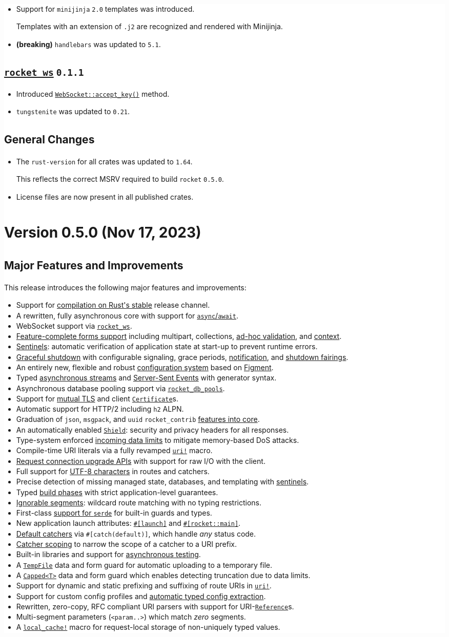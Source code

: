   * Support for `minijinja` `2.0` templates was introduced.

    Templates with an extension of `.j2` are recognized and rendered with
    Minijinja.

  * **(breaking)** `handlebars` was updated to `5.1`.

## [`rocket_ws`](https://api.rocket.rs/v0.5/rocket_ws/) `0.1.1`

  * Introduced [`WebSocket::accept_key()`] method.

  * `tungstenite` was updated to `0.21`.

## General Changes

  * The `rust-version` for all crates was updated to `1.64`.

    This reflects the correct MSRV required to build `rocket` `0.5.0`.

  * License files are now present in all published crates.

[52de9a]: https://github.com/rwf2/Rocket/commit/52de9a
[#2668]: https://github.com/rwf2/Rocket/pull/2668
[deploying section]: https://rocket.rs/guide/v0.5/deploying/
[`WebSocket::accept_key()`]: https://api.rocket.rs/v0.5/rocket_ws/struct.WebSocket#method.accept_key

# Version 0.5.0 (Nov 17, 2023)

## Major Features and Improvements

This release introduces the following major features and improvements:

  * Support for [compilation on Rust's stable] release channel.
  * A rewritten, fully asynchronous core with support for [`async`/`await`].
  * WebSocket support via [`rocket_ws`].
  * [Feature-complete forms support] including multipart, collections, [ad-hoc validation], and
    [context](https://rocket.rs/v0.5/guide/requests/#context).
  * [Sentinels]: automatic verification of application state at start-up to prevent runtime errors.
  * [Graceful shutdown] with configurable signaling, grace periods, [notification], and
    [shutdown fairings].
  * An entirely new, flexible and robust [configuration system] based on [Figment].
  * Typed [asynchronous streams] and [Server-Sent Events] with generator syntax.
  * Asynchronous database pooling support via [`rocket_db_pools`].
  * Support for [mutual TLS] and client [`Certificate`]s.
  * Automatic support for HTTP/2 including `h2` ALPN.
  * Graduation of `json`, `msgpack`, and `uuid` `rocket_contrib` [features into core].
  * An automatically enabled [`Shield`]: security and privacy headers for all responses.
  * Type-system enforced [incoming data limits] to mitigate memory-based DoS attacks.
  * Compile-time URI literals via a fully revamped [`uri!`] macro.
  * [Request connection upgrade APIs] with support for raw I/O with the client.
  * Full support for [UTF-8 characters] in routes and catchers.
  * Precise detection of missing managed state, databases, and templating with [sentinels].
  * Typed [build phases] with strict application-level guarantees.
  * [Ignorable segments]: wildcard route matching with no typing restrictions.
  * First-class [support for `serde`] for built-in guards and types.
  * New application launch attributes:
    [`#[launch]`](https://api.rocket.rs/v0.5/rocket/attr.launch.html) and
    [`#[rocket::main]`](https://api.rocket.rs/v0.5/rocket/attr.main.html).
  * [Default catchers] via `#[catch(default)]`, which handle _any_ status code.
  * [Catcher scoping] to narrow the scope of a catcher to a URI prefix.
  * Built-in libraries and support for [asynchronous testing].
  * A [`TempFile`] data and form guard for automatic uploading to a temporary file.
  * A [`Capped<T>`] data and form guard which enables detecting truncation due to data limits.
  * Support for dynamic and static prefixing and suffixing of route URIs in [`uri!`].
  * Support for custom config profiles and [automatic typed config extraction].
  * Rewritten, zero-copy, RFC compliant URI parsers with support for URI-[`Reference`]s.
  * Multi-segment parameters (`<param..>`) which match _zero_ segments.
  * A [`local_cache!`] macro for request-local storage of non-uniquely typed values.

[phase]: https://api.rocket.rs/v0.5/rocket/struct.Rocket.html#phases
[`async`/`await`]: https://rocket.rs/v0.5/guide/overview/#async-routes
[compilation on Rust's stable]: https://rocket.rs/v0.5/guide/getting-started/#installing-rust
[Feature-complete forms support]: https://rocket.rs/v0.5/guide/requests/#forms
[configuration system]: https://rocket.rs/v0.5/guide/configuration/#configuration
[graceful shutdown]: https://api.rocket.rs/v0.5/rocket/config/struct.Shutdown.html#summary
[asynchronous testing]: https://rocket.rs/v0.5/guide/testing/#asynchronous-testing
[UTF-8 characters]: https://rocket.rs/v0.5/guide/requests/#static-parameters
[ignorable segments]: https://rocket.rs/v0.5/guide/requests/#ignored-segments
[Catcher scoping]: https://rocket.rs/v0.5/guide/requests/#scoping
[ad-hoc validation]: https://rocket.rs/v0.5/guide/requests#ad-hoc-validation
[incoming data limits]: https://rocket.rs/v0.5/guide/requests/#streaming
[build phases]: https://api.rocket.rs/v0.5/rocket/struct.Rocket.html#phases
[Singleton fairings]: https://api.rocket.rs/v0.5/rocket/fairing/trait.Fairing.html#singletons
[features into core]: https://api.rocket.rs/v0.5/rocket/index.html#features
[features of `rocket`]: https://api.rocket.rs/v0.5/rocket/index.html#features
[Data limit declaration in SI units]: https://api.rocket.rs/v0.5/rocket/data/struct.ByteUnit.html
[support for `serde`]: https://api.rocket.rs/v0.5/rocket/serde/index.html
[automatic typed config extraction]: https://api.rocket.rs/v0.5/rocket/fairing/struct.AdHoc.html#method.config
[misconfigured secrets]: https://api.rocket.rs/v0.5/rocket/config/struct.SecretKey.html
[default ranking colors]: https://rocket.rs/v0.5/guide/requests/#default-ranking
[`chat`]: https://github.com/rwf2/Rocket/tree/v0.5/examples/chat
[`Form` guard]: https://api.rocket.rs/v0.5/rocket/form/struct.Form.html
[`Strict`]: https://api.rocket.rs/v0.5/rocket/form/struct.Strict.html
[`CookieJar`#pending]: https://api.rocket.rs/v0.5/rocket/http/struct.CookieJar.html#pending
[`rocket::serde::json`]: https://api.rocket.rs/v0.5/rocket/serde/json/index.html
[`rocket::serde::msgpack`]: https://api.rocket.rs/v0.5/rocket/serde/msgpack/index.html
[`rocket::serde::uuid`]: https://api.rocket.rs/v0.5/rocket/serde/uuid/index.html
[`rocket::shield`]: https://api.rocket.rs/v0.5/rocket/shield/index.html
[`rocket::fs`]: https://api.rocket.rs/v0.5/rocket/fs/index.html
[`async run()`]: https://api.rocket.rs/v0.5/rocket_sync_db_pools/index.html#handlers
[`LocalRequest::json()`]: https://api.rocket.rs/v0.5/rocket/local/blocking/struct.LocalRequest.html#method.json
[`LocalRequest::msgpack()`]: https://api.rocket.rs/v0.5/rocket/local/blocking/struct.LocalRequest.html#method.msgpack
[`LocalResponse::json()`]: https://api.rocket.rs/v0.5/rocket/local/blocking/struct.LocalResponse.html#method.json
[`LocalResponse::msgpack()`]: https://api.rocket.rs/v0.5/rocket/local/blocking/struct.LocalResponse.html#method.msgpack
[hierarchical data limits]: https://api.rocket.rs/v0.5/rocket/data/struct.Limits.html#hierarchy
[default form field values]: https://rocket.rs/v0.5/guide/requests/#defaults
[`Config::ident`]: https://api.rocket.rs/rocket/struct.Config.html#structfield.ident
[`tokio`]: https://tokio.rs/
[Figment]: https://docs.rs/figment/0.10/figment/
[`TempFile`]: https://api.rocket.rs/v0.5/rocket/fs/enum.TempFile.html
[`Contextual`]: https://rocket.rs/v0.5/guide/requests/#context
[`Capped<T>`]: https://api.rocket.rs/v0.5/rocket/data/struct.Capped.html
[default catchers]: https://rocket.rs/v0.5/guide/requests/#default-catchers
[URI types]: https://api.rocket.rs/v0.5/rocket/http/uri/index.html
[`uri!`]: https://api.rocket.rs/v0.5/rocket/macro.uri.html
[`Reference`]: https://api.rocket.rs/v0.5/rocket/http/uri/struct.Reference.html
[`Asterisk`]: https://api.rocket.rs/v0.5/rocket/http/uri/struct.Asterisk.html
[`Redirect`]: https://api.rocket.rs/v0.5/rocket/response/struct.Redirect.html
[`UriDisplayQuery`]: https://api.rocket.rs/v0.5/rocket/derive.UriDisplayQuery.html
[`Shield`]: https://api.rocket.rs/v0.5/rocket/shield/struct.Shield.html
[Sentinels]: https://api.rocket.rs/v0.5/rocket/trait.Sentinel.html
[`local_cache!`]: https://api.rocket.rs/v0.5/rocket/request/macro.local_cache.html
[`local_cache_once!`]: https://api.rocket.rs/v0.5/rocket/request/macro.local_cache_once.html
[`CookieJar`]: https://api.rocket.rs/v0.5/rocket/http/struct.CookieJar.html
[asynchronous streams]: https://rocket.rs/v0.5/guide/responses/#async-streams
[Server-Sent Events]: https://api.rocket.rs/v0.5/rocket/response/stream/struct.EventStream.html
[`fs::relative!`]: https://api.rocket.rs/v0.5/rocket/fs/macro.relative.html
[notification]: https://api.rocket.rs/v0.5/rocket/struct.Shutdown.html
[`Rocket`]: https://api.rocket.rs/v0.5/rocket/struct.Rocket.html
[`rocket::build()`]: https://api.rocket.rs/v0.5/rocket/struct.Rocket.html#method.build
[`Rocket::ignite()`]: https://api.rocket.rs/v0.5/rocket/struct.Rocket.html#method.ignite
[`Rocket::launch()`]: https://api.rocket.rs/v0.5/rocket/struct.Rocket.html#method.launch
[`Request::rocket()`]: https://api.rocket.rs/v0.5/rocket/request/struct.Request.html#method.rocket
[Fairings]: https://rocket.rs/v0.5/guide/fairings/
[configuration system]: https://rocket.rs/v0.5/guide/configuration/
[`Poolable`]: https://api.rocket.rs/v0.5/rocket_sync_db_pools/trait.Poolable.html
[`Config`]: https://api.rocket.rs/v0.5/rocket/struct.Config.html
[`Error`]: https://api.rocket.rs/v0.5/rocket/struct.Error.html
[`LogLevel`]: https://api.rocket.rs/v0.5/rocket/config/enum.LogLevel.html
[`Rocket::register()`]: https://api.rocket.rs/v0.5/rocket/struct.Rocket.html#method.register
[`NamedFile::open`]: https://api.rocket.rs/v0.5/rocket/fs/struct.NamedFile.html#method.open
[`Request::local_cache_async()`]: https://api.rocket.rs/v0.5/rocket/request/struct.Request.html#method.local_cache_async
[`FromRequest`]: https://api.rocket.rs/v0.5/rocket/request/trait.FromRequest.html
[`Fairing`]: https://api.rocket.rs/v0.5/rocket/fairing/trait.Fairing.html
[`catcher::Handler`]: https://api.rocket.rs/v0.5/rocket/catcher/trait.Handler.html
[`route::Handler`]: https://api.rocket.rs/v0.5/rocket/route/trait.Handler.html
[`FromData`]: https://api.rocket.rs/v0.5/rocket/data/trait.FromData.html
[`AsyncRead`]: https://docs.rs/tokio/1/tokio/io/trait.AsyncRead.html
[`AsyncSeek`]: https://docs.rs/tokio/1/tokio/io/trait.AsyncSeek.html
[`rocket::local::asynchronous`]: https://api.rocket.rs/v0.5/rocket/local/asynchronous/index.html
[`rocket::local::blocking`]: https://api.rocket.rs/v0.5/rocket/local/blocking/index.html
[`Outcome`]: https://api.rocket.rs/v0.5/rocket/outcome/enum.Outcome.html
[`rocket::outcome::try_outcome!`]: https://api.rocket.rs/v0.5/rocket/outcome/macro.try_outcome.html
[`Result<T, E>` implements `Responder`]: https://api.rocket.rs/v0.5/rocket/response/trait.Responder.html#provided-implementations
[`Debug`]: https://api.rocket.rs/v0.5/rocket/response/struct.Debug.html
[`std::convert::Infallible`]: https://doc.rust-lang.org/stable/std/convert/enum.Infallible.html
[`ErrorKind::Collisions`]: https://api.rocket.rs/v0.5/rocket/error/enum.ErrorKind.html#variant.Collisions
[`rocket::http::uri::fmt`]: https://api.rocket.rs/v0.5/rocket/http/uri/fmt/index.html
[`Data::open()`]: https://api.rocket.rs/v0.5/rocket/data/struct.Data.html#method.open
[`DataStream`]: https://api.rocket.rs/v0.5/rocket/data/struct.DataStream.html
[`rocket::form`]: https://api.rocket.rs/v0.5/rocket/form/index.html
[`FromFormField`]: https://api.rocket.rs/v0.5/rocket/form/trait.FromFormField.html
[`FromForm`]: https://api.rocket.rs/v0.5/rocket/form/trait.FromForm.html
[`FlashMessage`]: https://api.rocket.rs/v0.5/rocket/request/type.FlashMessage.html
[`Flash`]: https://api.rocket.rs/v0.5/rocket/response/struct.Flash.html
[`rocket::State`]: https://api.rocket.rs/v0.5/rocket/struct.State.html
[`Segments<Path>` and `Segments<Query>`]: https://api.rocket.rs/v0.5/rocket/http/uri/struct.Segments.html
[`Route::map_base()`]: https://api.rocket.rs/v0.5/rocket/route/struct.Route.html#method.map_base
[`uuid` support]: https://api.rocket.rs/v0.5/rocket/serde/uuid/index.html
[`json`]: https://api.rocket.rs/v0.5/rocket/serde/json/index.html
[`msgpack`]: https://api.rocket.rs/v0.5/rocket/serde/msgpack/index.html
[`rocket::serde::json::json!`]: https://api.rocket.rs/v0.5/rocket/serde/json/macro.json.html
[`rocket::shield::Shield`]: https://api.rocket.rs/v0.5/rocket/shield/struct.Shield.html
[`rocket::fs::FileServer`]: https://api.rocket.rs/v0.5/rocket/fs/struct.FileServer.html
[`rocket_dyn_templates`]: https://api.rocket.rs/v0.5/rocket_dyn_templates/index.html
[`rocket_sync_db_pools`]: https://api.rocket.rs/v0.5/rocket_sync_db_pools/index.html
[multitasking]: https://rocket.rs/v0.5/guide/overview/#multitasking
[`Created<R>`]: https://api.rocket.rs/v0.5/rocket/response/status/struct.Created.html
[`Created::tagged_body`]: https://api.rocket.rs/v0.5/rocket/response/status/struct.Created.html#method.tagged_body
[raw identifiers]: https://doc.rust-lang.org/1.51.0/book/appendix-01-keywords.html#raw-identifiers
[`Rocket::config()`]: https://api.rocket.rs/v0.5/rocket/struct.Rocket.html#method.config
[`Rocket::figment()`]: https://api.rocket.rs/v0.5/rocket/struct.Rocket.html#method.figment
[`Rocket::state()`]: https://api.rocket.rs/v0.5/rocket/struct.Rocket.html#method.state
[`Rocket::catchers()`]: https://api.rocket.rs/v0.5/rocket/struct.Rocket.html#method.catchers
[`LocalRequest::inner_mut()`]: https://api.rocket.rs/v0.5/rocket/local/blocking/struct.LocalRequest.html#method.inner_mut
[`RawStrBuf`]: https://api.rocket.rs/v0.5/rocket/http/struct.RawStrBuf.html
[`RawStr`]: https://api.rocket.rs/v0.5/rocket/http/struct.RawStr.html
[`RawStr::percent_encode()`]: https://api.rocket.rs/v0.5/rocket/http/struct.RawStr.html#method.percent_encode
[`RawStr::percent_encode_bytes()`]: https://api.rocket.rs/v0.5/rocket/http/struct.RawStr.html#method.percent_encode_bytes
[`RawStr::strip()`]: https://api.rocket.rs/v0.5/rocket/http/struct.RawStr.html#method.strip_prefix
[`rocket::catcher`]: https://api.rocket.rs/v0.5/rocket/catcher/index.html
[`rocket::route`]: https://api.rocket.rs/v0.5/rocket/route/index.html
[`Segments::prefix_of()`]: https://api.rocket.rs/v0.5/rocket/http/uri/struct.Segments.html#method.prefix_of
[`Template::try_custom()`]: https://api.rocket.rs/v0.5/rocket_dyn_templates/struct.Template.html#method.try_custom
[`Template::custom`]: https://api.rocket.rs/v0.5/rocket_dyn_templates/struct.Template.html#method.custom
[`FileServer::new()`]: https://api.rocket.rs/v0.5/rocket/fs/struct.FileServer.html#method.new
[`content`]: https://api.rocket.rs/v0.5/rocket/response/content/index.html
[`rocket_db_pools`]: https://api.rocket.rs/v0.5/rocket_db_pools/index.html
[mutual TLS]: https://rocket.rs/v0.5/guide/configuration/#mutual-tls
[`Certificate`]: https://api.rocket.rs/v0.5/rocket/mtls/struct.Certificate.html
[`MediaType::with_params()`]: https://api.rocket.rs/v0.5/rocket/http/struct.MediaType.html#method.with_params
[`ContentType::with_params()`]: https://api.rocket.rs/v0.5/rocket/http/struct.ContentType.html#method.with_params
[`Host`]: https://api.rocket.rs/v0.5/rocket/http/uri/struct.Host.html
[`&Host`]: https://api.rocket.rs/v0.5/rocket/http/uri/struct.Host.html
[`Request::host()`]: https://api.rocket.rs/v0.5/rocket/request/struct.Request.html#method.host
[`context!`]: https://api.rocket.rs/v0.5/rocket_dyn_templates/macro.context.html
[`MediaType`]: https://api.rocket.rs/v0.5/rocket/http/struct.MediaType.html
[`ContentType`]: https://api.rocket.rs/v0.5/rocket/http/struct.ContentType.html
[`Method`]: https://api.rocket.rs/v0.5/rocket/http/enum.Method.html
[`(ContentType, T)`]: https://api.rocket.rs/v0.5/rocket/response/content/index.html#usage
[v0.4 to v0.5 migration guide]: https://rocket.rs/v0.5/guide/upgrading/
[contrib deprecation upgrade guide]: https://rocket.rs/v0.5/guide/upgrading/#contrib-deprecation
[FAQ]: https://rocket.rs/v0.5/guide/faq/
[`Rocket::launch()`]: https://api.rocket.rs/v0.5/rocket/struct.Rocket.html#method.launch
[`ErrorKind::Shutdown`]: https://api.rocket.rs/v0.5/rocket/error/enum.ErrorKind.html#variant.Shutdown
[shutdown fairings]: https://api.rocket.rs/v0.5/rocket/fairing/trait.Fairing.html#shutdown
[`Client::terminate()`]: https://api.rocket.rs/v0.5/rocket/local/blocking/struct.Client.html#method.terminate
[`rocket::execute()`]: https://api.rocket.rs/v0.5/rocket/fn.execute.html
[`CookieJar::get_pending()`]: https://api.rocket.rs/v0.5/rocket/http/struct.CookieJar.html#method.get_pending
[`Metadata::render()`]: https://api.rocket.rs/v0.5/rocket_dyn_templates/struct.Metadata.html#method.render
[`pool()`]: https://api.rocket.rs/v0.5/rocket_sync_db_pools/example/struct.ExampleDb.html#method.pool
[`Request::client_ip()`]: https://api.rocket.rs/v0.5/rocket/request/struct.Request.html#method.client_ip
[`max_blocking`]: https://api.rocket.rs/v0.5/rocket/struct.Config.html#structfield.max_blocking
[`ip_header`]: https://api.rocket.rs/v0.5/rocket/struct.Config.html#structfield.ip_header
[`LocalRequest::identity()`]: https://api.rocket.rs/v0.5/rocket/local/blocking/struct.LocalRequest.html#method.identity
[`TempFile::open()`]: https://api.rocket.rs/v0.5/rocket/fs/enum.TempFile.html#method.open
[`Error::pretty_print()`]: https://api.rocket.rs/v0.5/rocket/struct.Error.html#method.pretty_print
[Request connection upgrade APIs]: https://api.rocket.rs/v0.5/rocket/struct.Response.html#upgrading
[`rocket_ws`]: https://api.rocket.rs/v0.5/rocket_ws/
[registering]: https://api.rocket.rs/v0.5/rocket/response/struct.Response.html#method.add_upgrade
[`IoHandler`]: https://api.rocket.rs/v0.5/rocket/data/trait.IoHandler.html
[`response::status`]: https://api.rocket.rs/v0.5/rocket/response/status/index.html
[Custom form errors]: https://api.rocket.rs/v0.5/rocket/form/error/enum.ErrorKind.html#variant.Custom
[`request::Outcome`]: https://api.rocket.rs/v0.5/rocket/request/type.Outcome.html#variant.Forward
[Route `Forward` outcomes]: https://api.rocket.rs/v0.5/rocket/request/type.Outcome.html#variant.Forward
[`Outcome::Error`]: https://api.rocket.rs/v0.5/rocket/outcome/enum.Outcome.html#variant.Error
[`IntoOutcome`]: https://api.rocket.rs/v0.5/rocket/outcome/trait.IntoOutcome.html
[`MediaType::JavaScript`]: https://api.rocket.rs/v0.5/rocket/http/struct.MediaType.html#associatedconstant.JavaScript
[`TempFile::open()`]: https://api.rocket.rs/v0.5/rocket/fs/enum.TempFile.html#method.open
[`Error::pretty_print()`]: https://api.rocket.rs/v0.5/rocket/struct.Error.html#method.pretty_print
[`RouteUri`]: https://api.rocket.rs/v0.5/rocket/route/struct.RouteUri.html
[`3276b8`]: https://github.com/rwf2/Rocket/commit/3276b8
[`#1645`]: https://github.com/rwf2/Rocket/issues/1645
[`f2a56f`]: https://github.com/rwf2/Rocket/commit/f2a56f
[`#1548`]: https://github.com/rwf2/Rocket/issues/1548
[`93e88b0`]: https://github.com/rwf2/Rocket/commit/93e88b0
[#1534]: https://github.com/rwf2/Rocket/issues/1534
[`2059a6`]: https://github.com/rwf2/Rocket/commit/2059a6
[`86bd7c`]: https://github.com/rwf2/Rocket/commit/86bd7c
[`c24a96`]: https://github.com/rwf2/Rocket/commit/c24a96
[enables flushing]: https://api.rocket.rs/v0.4/rocket/response/struct.Stream.html#buffering-and-blocking
[#1312]: https://github.com/rwf2/Rocket/issues/1312
[`89150f`]: https://github.com/rwf2/Rocket/commit/89150f
[#1263]: https://github.com/rwf2/Rocket/issues/1263
[`376f74`]: https://github.com/rwf2/Rocket/commit/376f74
[`Origin::map_path()`]: https://api.rocket.rs/v0.4/rocket/http/uri/struct.Origin.html#method.map_path
[`handler::Outcome::from_or_forward()`]: https://api.rocket.rs/v0.4/rocket/handler/type.Outcome.html#method.from_or_forward
[`Options::NormalizeDirs`]: https://api.rocket.rs/v0.4/rocket_contrib/serve/struct.Options.html#associatedconstant.NormalizeDirs
[`Debug`]: https://api.rocket.rs/v0.4/rocket/response/struct.Debug.html
[`NoContent`]: https://api.rocket.rs/v0.4/rocket/response/status/struct.NoContent.html
[`Unauthorized`]: https://api.rocket.rs/v0.4/rocket/response/status/struct.Unauthorized.html
[`Forbidden`]: https://api.rocket.rs/v0.4/rocket/response/status/struct.Forbidden.html
[`Conflict`]: https://api.rocket.rs/v0.4/rocket/response/status/struct.Conflict.html
[Matrix]: https://chat.mozilla.org/#/room/#rocket:mozilla.org
[Freenode]: https://kiwiirc.com/client/chat.freenode.net/#rocket
[`StaticFiles::rank()`]: https://api.rocket.rs/v0.4/rocket_contrib/serve/struct.StaticFiles.html#method.rank
[`SpaceHelmet`]: https://api.rocket.rs/v0.4/rocket_contrib/helmet/index.html
[`State::from()`]: https://api.rocket.rs/v0.4/rocket/struct.State.html#method.from
[Typed URIs]: https://rocket.rs/v0.4/guide/responses/#typed-uris
[ORM agnostic database support]: https://rocket.rs/v0.4/guide/state/#databases
[`Template::custom()`]: https://api.rocket.rs/v0.4/rocket_contrib/templates/struct.Template.html#method.custom
[`LocalRequest::private_cookie()`]: https://api.rocket.rs/v0.4/rocket/local/struct.LocalRequest.html#method.private_cookie
[`LocalRequest`]: https://api.rocket.rs/v0.4/rocket/local/struct.LocalRequest.html
[shorthands]: https://api.rocket.rs/v0.4/rocket/http/struct.ContentType.html#method.parse_flexible
[derive for `FromFormValue`]: https://api.rocket.rs/v0.4/rocket_codegen/derive.FromFormValue.html
[derive for `Responder`]: https://api.rocket.rs/v0.4/rocket_codegen/derive.Responder.html
[`Response::cookies()`]: https://api.rocket.rs/v0.4/rocket/struct.Response.html#method.cookies
[`Client`]: https://api.rocket.rs/v0.4/rocket/local/struct.Client.html
[Request-Local State]: https://rocket.rs/v0.4/guide/state/#request-local-state
[`Metadata`]: https://api.rocket.rs/v0.4/rocket_contrib/templates/struct.Metadata.html
[`Uri`]: https://api.rocket.rs/v0.4/rocket/http/uri/enum.Uri.html
[`Origin`]: https://api.rocket.rs/v0.4/rocket/http/uri/struct.Origin.html
[`Absolute`]: https://api.rocket.rs/v0.4/rocket/http/uri/struct.Absolute.html
[`Authority`]: https://api.rocket.rs/v0.4/rocket/http/uri/struct.Authority.html
[`Outcome::and_then()`]: https://api.rocket.rs/v0.4/rocket/enum.Outcome.html#method.and_then
[`Outcome::forward_then()`]: https://api.rocket.rs/v0.4/rocket/enum.Outcome.html#method.forward_then
[`Outcome::failure_then()`]: https://api.rocket.rs/v0.4/rocket/enum.Outcome.html#method.failure_then
[`StaticFiles`]: https://api.rocket.rs/v0.4/rocket_contrib/serve/struct.StaticFiles.html
[live template reloading]: https://rocket.rs/v0.4/guide/responses/#live-reloading
[`Handler`]: https://api.rocket.rs/v0.4/rocket/trait.Handler.html
[`mount()`]: https://api.rocket.rs/v0.4/rocket/struct.Rocket.html#method.mount
[`FromData::transform()`]: https://api.rocket.rs/v0.4/rocket/data/trait.FromData.html#tymethod.transform
[transforming]: https://api.rocket.rs/v0.4/rocket/data/trait.FromData.html#transforming
[query string handling]: https://rocket.rs/v0.4/guide/requests/#query-strings
[Default rankings]: https://rocket.rs/v0.4/guide/requests/#default-ranking
[`Request::get_query_value()`]: https://api.rocket.rs/v0.4/rocket/struct.Request.html#method.get_query_value
[`Responder` for `Status`]: https://rocket.rs/v0.4/guide/responses/#status
[`rocket_codegen`]: https://api.rocket.rs/v0.4/rocket_codegen/index.html
[`LaunchErrorKind::Collision`]: https://api.rocket.rs/v0.4/rocket/error/enum.LaunchErrorKind.html#variant.Collision
[`json!`]: https://api.rocket.rs/v0.4/rocket_contrib/macro.json.html
[`JsonValue`]: https://api.rocket.rs/v0.4/rocket_contrib/json/struct.JsonValue.html
[`Json`]: https://api.rocket.rs/v0.4/rocket_contrib/json/struct.Json.html
[`ring`]: https://crates.io/crates/ring
[`Template::show()`]: https://api.rocket.rs/v0.4/rocket_contrib/templates/struct.Template.html#method.show
[`Template::render()`]: https://api.rocket.rs/v0.4/rocket_contrib/templates/struct.Template.html#method.render
[`client.rocket()`]: https://api.rocket.rs/v0.4/rocket/local/struct.Client.html#method.rocket
[`Request::remote()`]: https://api.rocket.rs/v0.4/rocket/struct.Request.html#method.remote
[`Request::real_ip()`]: https://api.rocket.rs/v0.4/rocket/struct.Request.html#method.real_ip
[`Request::client_ip()`]: https://api.rocket.rs/v0.4/rocket/struct.Request.html#method.client_ip
[`Bind`]: https://api.rocket.rs/v0.4/rocket/error/enum.LaunchErrorKind.html#variant.Bind
[`LaunchErrorKind`]: https://api.rocket.rs/v0.4/rocket/error/enum.LaunchErrorKind.html
[`Client::untracked()`]: https://api.rocket.rs/v0.4/rocket/local/struct.Client.html#method.untracked
[`Uuid`]: https://api.rocket.rs/v0.4/rocket_contrib/uuid/struct.Uuid.html
[`Route`]: https://api.rocket.rs/v0.4/rocket/struct.Route.html
[`Redirect`]: https://api.rocket.rs/v0.4/rocket/response/struct.Redirect.html
[`Request::uri()`]: https://api.rocket.rs/v0.4/rocket/struct.Request.html#method.uri
[`FormDataError`]: https://api.rocket.rs/v0.4/rocket/request/enum.FormDataError.html
[`FromData`]: https://api.rocket.rs/v0.4/rocket/data/trait.FromData.html
[`Form`]: https://api.rocket.rs/v0.4/rocket/request/struct.Form.html
[`LenientForm`]: https://api.rocket.rs/v0.4/rocket/request/struct.LenientForm.html
[`AdHoc`]: https://api.rocket.rs/v0.4/rocket/fairing/struct.AdHoc.html
[`Missing`]: https://api.rocket.rs/v0.4/rocket/config/enum.ConfigError.html#variant.Missing
[`ConfigError`]: https://api.rocket.rs/v0.4/rocket/config/enum.ConfigError.html
[`Rocket::register()`]: https://api.rocket.rs/v0.4/rocket/struct.Rocket.html#method.register
[`JsonError`]: https://api.rocket.rs/v0.4/rocket_contrib/json/enum.JsonError.html
[transformations]: https://api.rocket.rs/v0.4/rocket/data/trait.FromData.html#transforming
[`FromDataSimple`]: https://api.rocket.rs/v0.4/rocket/data/trait.FromDataSimple.html
[`Request::get_param()`]: https://api.rocket.rs/v0.4/rocket/struct.Request.html#method.get_param
[`Request::get_segments()`]: https://api.rocket.rs/v0.4/rocket/struct.Request.html#method.get_segments
[`FormItem`]: https://api.rocket.rs/v0.4/rocket/request/struct.FormItem.html
[`rocket_contrib`]: https://api.rocket.rs/v0.4/rocket_contrib/index.html
[`MsgPack`]: https://api.rocket.rs/v0.4/rocket_contrib/msgpack/struct.MsgPack.html
[`Status::new()`]: https://api.rocket.rs/v0.4/rocket/http/struct.Status.html#method.new
[`Config`]: https://api.rocket.rs/v0.4/rocket/struct.Config.html
[`Config::root()`]: https://api.rocket.rs/v0.4/rocket/struct.Config.html#method.root
[Tera templates example]: https://github.com/rwf2/Rocket/tree/v0.4/examples/tera_templates
[`FormItems`]: https://api.rocket.rs/v0.4/rocket/request/enum.FormItems.html
[`Config::active()`]: https://api.rocket.rs/v0.4/rocket/config/struct.Config.html#method.active
[`Flash`]: https://api.rocket.rs/v0.4/rocket/response/struct.Flash.html
[`AdHoc::on_attach()`]: https://api.rocket.rs/v0.4/rocket/fairing/struct.AdHoc.html#method.on_attach
[`AdHoc::on_launch()`]: https://api.rocket.rs/v0.4/rocket/fairing/struct.AdHoc.html#method.on_launch
[`Config::root_relative()`]: https://api.rocket.rs/v0.4/rocket/struct.Config.html#method.root_relative
[`Config::tls_enabled()`]: https://api.rocket.rs/v0.4/rocket/struct.Config.html#method.tls_enabled
[`rocket_codegen`]: https://api.rocket.rs/v0.4/rocket_codegen/index.html
[`FromParam`]: https://api.rocket.rs/v0.4/rocket/request/trait.FromParam.html
[`FromFormValue`]: https://api.rocket.rs/v0.4/rocket/request/trait.FromFormValue.html
[`Data`]: https://api.rocket.rs/v0.4/rocket/struct.Data.html
[Fairings]: https://rocket.rs/v0.3/guide/fairings/
[Native TLS support]: https://rocket.rs/v0.3/guide/configuration/#configuring-tls
[Private cookies]: https://rocket.rs/v0.3/guide/requests/#private-cookies
[can be renamed]: https://rocket.rs/v0.3/guide/requests/#field-renaming
[`MsgPack`]: https://api.rocket.rs/v0.3/rocket_contrib/struct.MsgPack.html
[`Rocket::launch()`]: https://api.rocket.rs/v0.3/rocket/struct.Rocket.html#method.launch
[`LaunchError`]: https://api.rocket.rs/v0.3/rocket/error/struct.LaunchError.html
[Default rankings]: https://api.rocket.rs/v0.3/rocket/struct.Route.html
[`Route`]: https://api.rocket.rs/v0.3/rocket/struct.Route.html
[`Accept`]: https://api.rocket.rs/v0.3/rocket/http/struct.Accept.html
[`Request::accept()`]: https://api.rocket.rs/v0.3/rocket/struct.Request.html#method.accept
[`contrib`]: https://api.rocket.rs/v0.3/rocket_contrib/
[`Rocket::routes()`]: https://api.rocket.rs/v0.3/rocket/struct.Rocket.html#method.routes
[`Response::body_string()`]: https://api.rocket.rs/v0.3/rocket/struct.Response.html#method.body_string
[`Response::body_bytes()`]: https://api.rocket.rs/v0.3/rocket/struct.Response.html#method.body_bytes
[`Response::content_type()`]: https://api.rocket.rs/v0.3/rocket/struct.Response.html#method.content_type
[`Request::guard()`]: https://api.rocket.rs/v0.3/rocket/struct.Request.html#method.guard
[`Request::limits()`]: https://api.rocket.rs/v0.3/rocket/struct.Request.html#method.limits
[`Request::route()`]: https://api.rocket.rs/v0.3/rocket/struct.Request.html#method.route
[`Config`]: https://api.rocket.rs/v0.3/rocket/struct.Config.html
[`Cookies`]: https://api.rocket.rs/v0.3/rocket/http/enum.Cookies.html
[`Config::get_datetime()`]: https://api.rocket.rs/v0.3/rocket/struct.Config.html#method.get_datetime
[`LenientForm`]: https://api.rocket.rs/v0.3/rocket/request/struct.LenientForm.html
[configuration parameters]: https://api.rocket.rs/v0.3/rocket/config/index.html#environment-variables
[`NotFound`]: https://api.rocket.rs/v0.3/rocket/response/status/struct.NotFound.html
[`&RawStr`]: https://api.rocket.rs/v0.3/rocket/http/struct.RawStr.html
[`IntoOutcome`]: https://api.rocket.rs/v0.3/rocket/outcome/trait.IntoOutcome.html
[`local`]: https://api.rocket.rs/v0.3/rocket/local/index.html
[`Rocket::config()`]: https://api.rocket.rs/v0.3/rocket/struct.Rocket.html#method.config
[managed state]: https://rocket.rs/v0.3/guide/state/
[`Responder`]: https://api.rocket.rs/v0.3/rocket/response/trait.Responder.html
[`Template::show()`]: https://api.rocket.rs/v0.3/rocket_contrib/struct.Template.html#method.show
[`FromForm`]: https://api.rocket.rs/v0.3/rocket/request/trait.FromForm.html
[`ConfigError`]: https://api.rocket.rs/v0.3/rocket/config/enum.ConfigError.html
[`ContentType::from_extension()`]: https://api.rocket.rs/v0.3/rocket/http/struct.ContentType.html#method.from_extension
[`rocket_contrib::Json`]: https://api.rocket.rs/v0.3/rocket_contrib/struct.Json.html
[`content`]: https://api.rocket.rs/v0.3/rocket/response/content/index.html
[`yansi`]: https://crates.io/crates/yansi
[`Request`]: https://api.rocket.rs/v0.3/rocket/struct.Request.html
[`State`]: https://api.rocket.rs/v0.3/rocket/struct.State.html
[#265]: https://github.com/rwf2/Rocket/issues/265